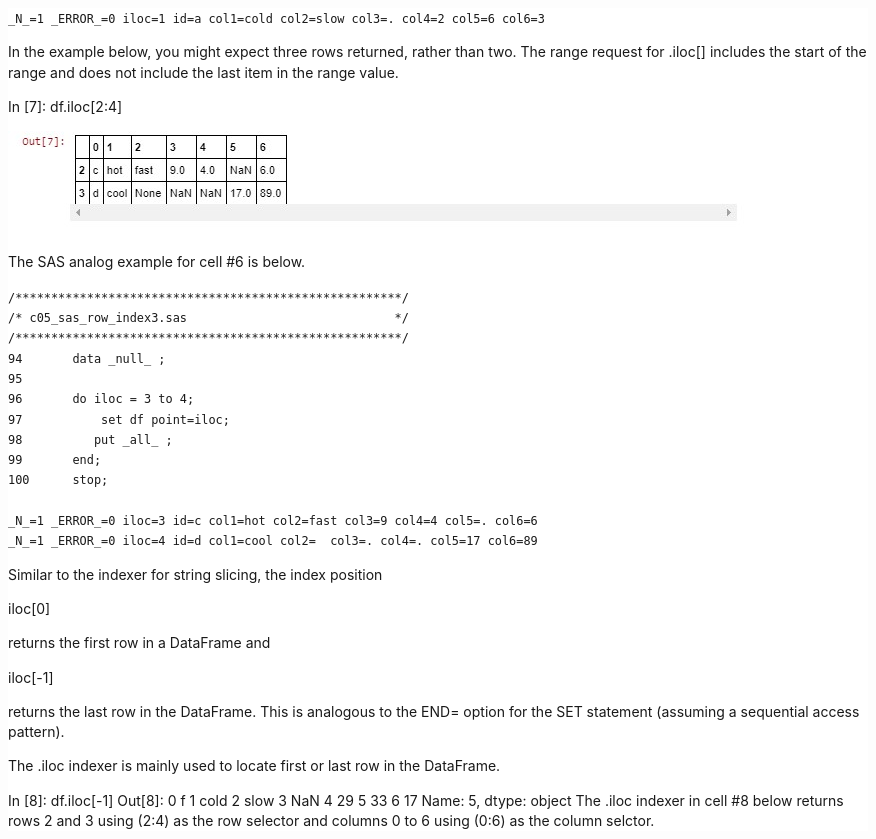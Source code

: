     _N_=1 _ERROR_=0 iloc=1 id=a col1=cold col2=slow col3=. col4=2 col5=6 col6=3
In the example below, you might expect three rows returned, rather than two. The range request for .iloc[] includes the start of the range and does not include the last item in the range value.

In [7]:
df.iloc[2:4]

![](.\images_5\2.jpg)

The SAS analog example for cell #6 is below.

    /******************************************************/
    /* c05_sas_row_index3.sas                             */
    /******************************************************/
    94       data _null_ ;
    95       
    96       do iloc = 3 to 4;
    97           set df point=iloc;
    98          put _all_ ;
    99       end;
    100      stop;

    _N_=1 _ERROR_=0 iloc=3 id=c col1=hot col2=fast col3=9 col4=4 col5=. col6=6
    _N_=1 _ERROR_=0 iloc=4 id=d col1=cool col2=  col3=. col4=. col5=17 col6=89
Similar to the indexer for string slicing, the index position

iloc[0]

returns the first row in a DataFrame and

iloc[-1]

returns the last row in the DataFrame. This is analogous to the END= option for the SET statement (assuming a sequential access pattern).

The .iloc indexer is mainly used to locate first or last row in the DataFrame.

In [8]:
df.iloc[-1]
Out[8]:
0       f
1    cold
2    slow
3     NaN
4      29
5      33
6      17
Name: 5, dtype: object
The .iloc indexer in cell #8 below returns rows 2 and 3 using (2:4) as the row selector and columns 0 to 6 using (0:6) as the column selctor.
